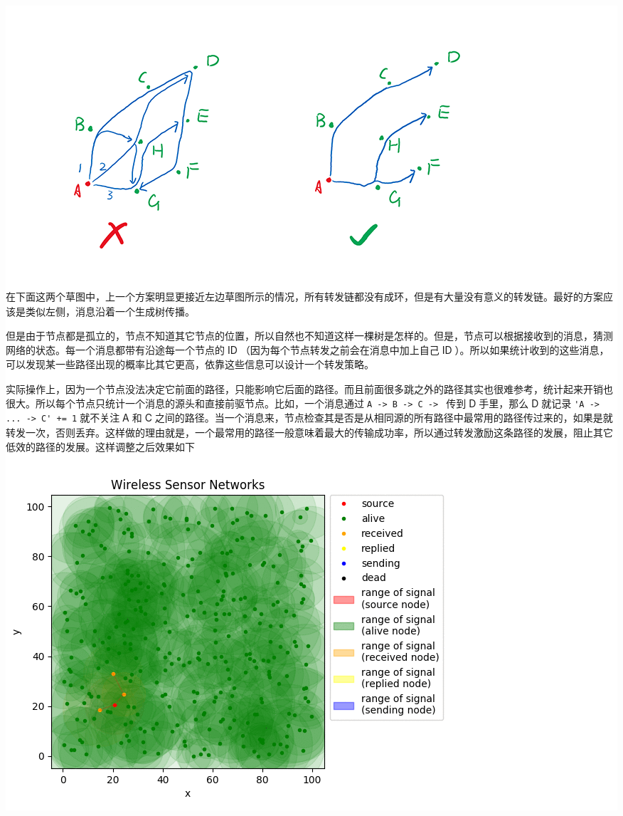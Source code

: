 ![draf1](./images/draf1.png)

在下面这两个草图中，上一个方案明显更接近左边草图所示的情况，所有转发链都没有成环，但是有大量没有意义的转发链。最好的方案应该是类似左侧，消息沿着一个生成树传播。

但是由于节点都是孤立的，节点不知道其它节点的位置，所以自然也不知道这样一棵树是怎样的。但是，节点可以根据接收到的消息，猜测网络的状态。每一个消息都带有沿途每一个节点的 ID （因为每个节点转发之前会在消息中加上自己 ID ）。所以如果统计收到的这些消息，可以发现某一些路径出现的概率比其它更高，依靠这些信息可以设计一个转发策略。

实际操作上，因为一个节点没法决定它前面的路径，只能影响它后面的路径。而且前面很多跳之外的路径其实也很难参考，统计起来开销也很大。所以每个节点只统计一个消息的源头和直接前驱节点。比如，一个消息通过 `A -> B -> C -> ` 传到 D 手里，那么 D 就记录 `'A -> ... -> C' += 1` 就不关注 A 和 C 之间的路径。当一个消息来，节点检查其是否是从相同源的所有路径中最常用的路径传过来的，如果是就转发一次，否则丢弃。这样做的理由就是，一个最常用的路径一般意味着最大的传输成功率，所以通过转发激励这条路径的发展，阻止其它低效的路径的发展。这样调整之后效果如下

![2.3.2](./images/2.3.2.gif)
